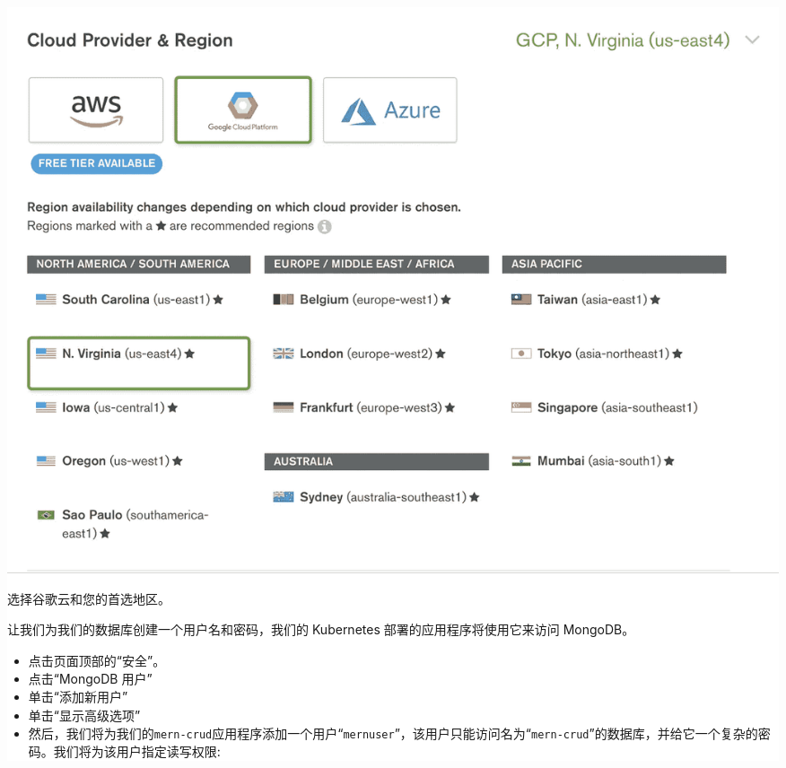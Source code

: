 ![](img/0b6225017d2792ef49c6cb80f5121a6e.png)

选择谷歌云和您的首选地区。

让我们为我们的数据库创建一个用户名和密码，我们的 Kubernetes 部署的应用程序将使用它来访问 MongoDB。

*   点击页面顶部的“安全”。
*   点击“MongoDB 用户”
*   单击“添加新用户”
*   单击“显示高级选项”
*   然后，我们将为我们的`mern-crud`应用程序添加一个用户“`mernuser`”，该用户只能访问名为“`mern-crud`”的数据库，并给它一个复杂的密码。我们将为该用户指定读写权限:

